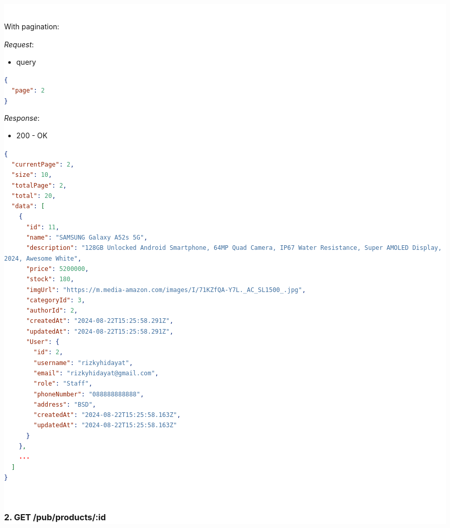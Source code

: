 &nbsp;

With pagination:

_Request_:

- query

```json
{
  "page": 2
}
```

_Response_:

- 200 - OK

```json
{
  "currentPage": 2,
  "size": 10,
  "totalPage": 2,
  "total": 20,
  "data": [
    {
      "id": 11,
      "name": "SAMSUNG Galaxy A52s 5G",
      "description": "128GB Unlocked Android Smartphone, 64MP Quad Camera, IP67 Water Resistance, Super AMOLED Display, 2024, Awesome White",
      "price": 5200000,
      "stock": 180,
      "imgUrl": "https://m.media-amazon.com/images/I/71KZfQA-Y7L._AC_SL1500_.jpg",
      "categoryId": 3,
      "authorId": 2,
      "createdAt": "2024-08-22T15:25:58.291Z",
      "updatedAt": "2024-08-22T15:25:58.291Z",
      "User": {
        "id": 2,
        "username": "rizkyhidayat",
        "email": "rizkyhidayat@gmail.com",
        "role": "Staff",
        "phoneNumber": "088888888888",
        "address": "BSD",
        "createdAt": "2024-08-22T15:25:58.163Z",
        "updatedAt": "2024-08-22T15:25:58.163Z"
      }
    },
    ...
  ]
}
```

&nbsp;

### 2. GET /pub/products/:id
